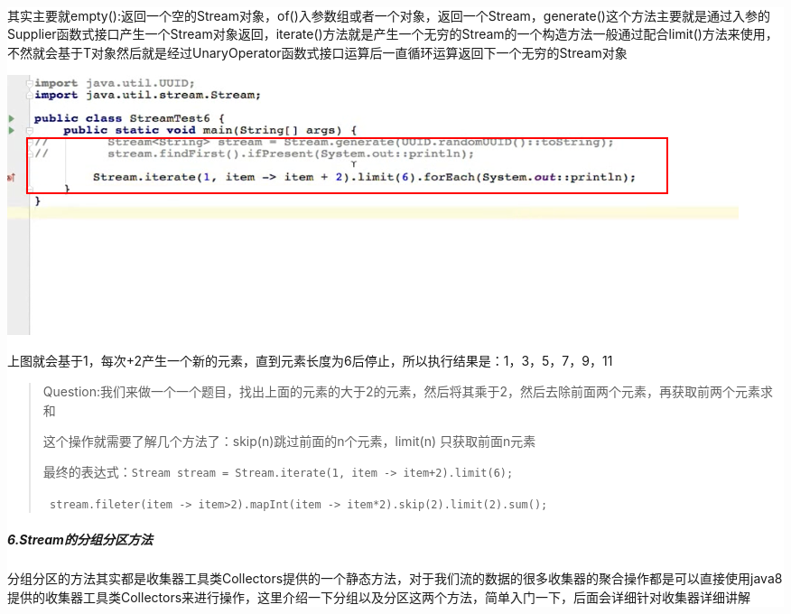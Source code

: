 其实主要就empty():返回一个空的Stream对象，of()入参数组或者一个对象，返回一个Stream，generate()这个方法主要就是通过入参的Supplier函数式接口产生一个Stream对象返回，iterate()方法就是产生一个无穷的Stream的一个构造方法一般通过配合limit()方法来使用，不然就会基于T对象然后就是经过UnaryOperator函数式接口运算后一直循环运算返回下一个无穷的Stream对象

![7-9-8](7-9-8.png)

上图就会基于1，每次+2产生一个新的元素，直到元素长度为6后停止，所以执行结果是：1，3，5，7，9，11

> Question:我们来做一个一个题目，找出上面的元素的大于2的元素，然后将其乘于2，然后去除前面两个元素，再获取前两个元素求和
>
> 这个操作就需要了解几个方法了：skip(n)跳过前面的n个元素，limit(n) 只获取前面n元素
>
> 最终的表达式：```Stream stream = Stream.iterate(1, item -> item+2).limit(6); ```
>
> ``` stream.fileter(item -> item>2).mapInt(item -> item*2).skip(2).limit(2).sum();```

##### 6.Stream的分组分区方法

分组分区的方法其实都是收集器工具类Collectors提供的一个静态方法，对于我们流的数据的很多收集器的聚合操作都是可以直接使用java8提供的收集器工具类Collectors来进行操作，这里介绍一下分组以及分区这两个方法，简单入门一下，后面会详细针对收集器详细讲解
